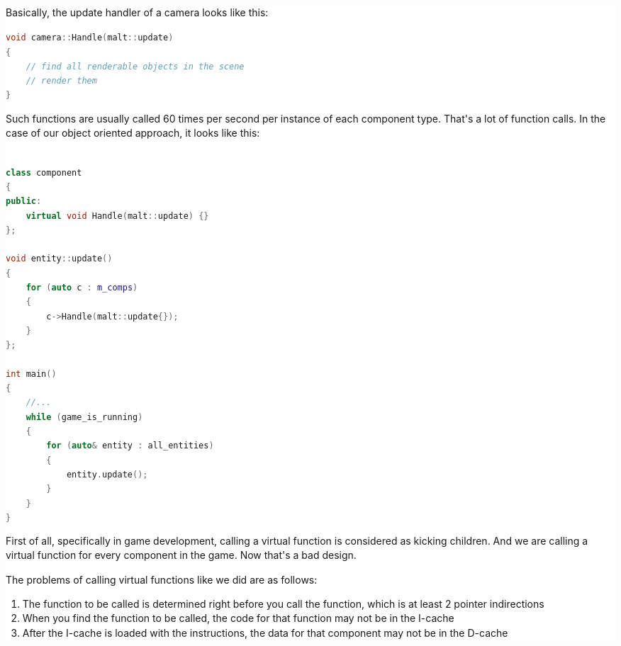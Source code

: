 Basically, the update handler of a camera looks like this:

```cpp
void camera::Handle(malt::update)
{
    // find all renderable objects in the scene
    // render them
}
```

Such functions are usually called 60 times per second per instance of each component type. That's a lot of function calls. In the 
case of our object oriented approach, it looks like this:

```cpp

class component
{
public:
    virtual void Handle(malt::update) {}
};

void entity::update()
{
    for (auto c : m_comps)
    {
        c->Handle(malt::update{});
    }
};

int main()
{
    //...
    while (game_is_running)
    {
        for (auto& entity : all_entities)
        {
            entity.update();
        }        
    }    
}

```

First of all, specifically in game development, calling a virtual function is considered as kicking children. 
And we are calling a virtual function for every component in the game. Now that's a bad design.

The problems of calling virtual functions like we did are as follows:

1. The function to be called is determined right before you call the function, which is at least 2 pointer indirections
2. When you find the function to be called, the code for that function may not be in the I-cache
3. After the I-cache is loaded with the instructions, the data for that component may not be in the D-cache
